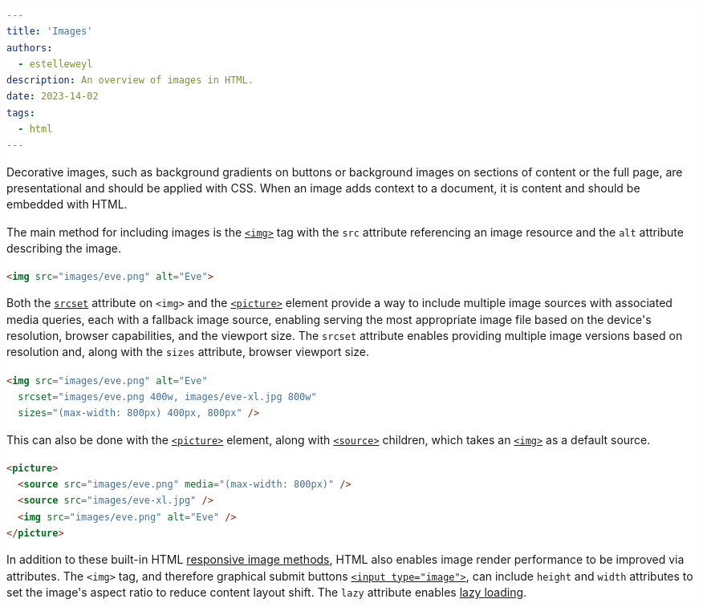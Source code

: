```yaml
---
title: 'Images'
authors:
  - estelleweyl
description: An overview of images in HTML.
date: 2023-14-02
tags:
  - html
---
```


Decorative images, such as background gradients on buttons or background images on sections of content or the full page,
are presentational and should be applied with CSS. When an image adds context to a document, it is content and should be
embedded with HTML.

The main method for including images is the [`<img>`](https://developer.mozilla.org/docs/Web/HTML/Element/img) tag with the `src`
attribute referencing an image resource and the `alt` attribute describing the image.

```html
<img src="images/eve.png" alt="Eve">
```

Both the [`srcset`](/learn/images/descriptive/) attribute on `<img>` and the [`<picture>`](/learn/images/prescriptive/) element provide a way to include multiple image sources with
associated media queries, each with a fallback image source, enabling serving the most appropriate image file based on the device's
resolution, browser capabilities, and the viewport size. The `srcset` attribute enables providing multiple image versions
based on resolution and, along with the `sizes` attribute, browser viewport size.

```html
<img src="images/eve.png" alt="Eve"
  srcset="images/eve.png 400w, images/eve-xl.jpg 800w"
  sizes="(max-width: 800px) 400px, 800px" />
```

This can also be done with the [`<picture>`](https://developer.mozilla.org/docs/Web/HTML/Element/picture) element, along with [`<source>`](https://developer.mozilla.org/docs/Web/HTML/Element/picture) children, which takes an [`<img>`](https://developer.mozilla.org/docs/Web/HTML/Element/img) as a default source.

```html
<picture>
  <source src="images/eve.png" media="(max-width: 800px)" />
  <source src="images/eve-xl.jpg" />
  <img src="images/eve.png" alt="Eve" />
</picture>
```

In addition to these built-in HTML [responsive image methods](/learn/design/responsive-images/), HTML also enables image
render performance to be improved via attributes. The `<img>` tag, and therefore graphical submit buttons [`<input type="image">`](https://developer.mozilla.org/docs/Web/HTML/Element/input/image),
can include `height` and `width` attributes to set the image's aspect ratio to reduce content layout shift. The `lazy` attribute enables [lazy loading](/learn/images/performance-issues/#deferring-image-requests).
